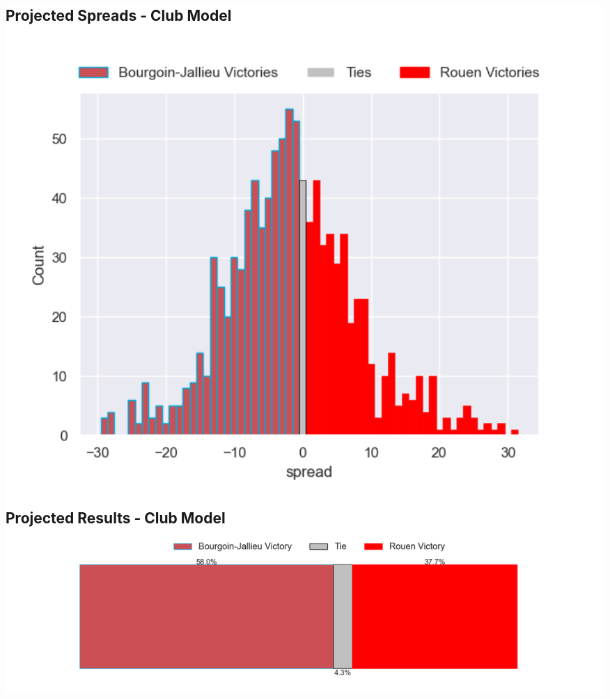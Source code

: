 ## Projected Spreads - Club Model


<p float="left">
<img src="../comp_files/plots/2026-03-07-Bourgoin-Jallieu_V_Rouen_spreads.png" width="99%" />
</p>

## Projected Results - Club Model


<p float="left">
<img src="../comp_files/plots/2026-03-07-Bourgoin-Jallieu_V_Rouen_resultbar.png" width="99%" />
</p>
